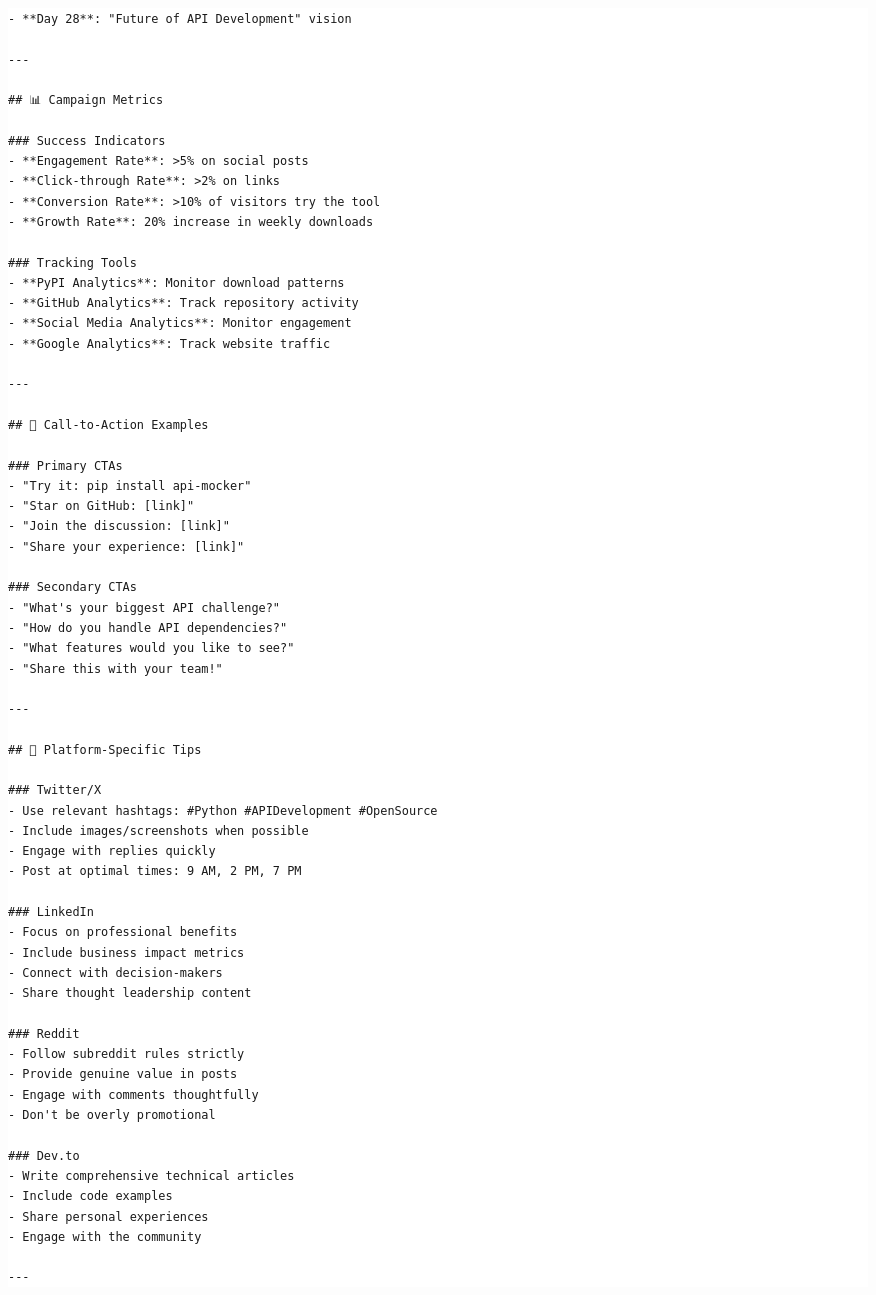 ```
- **Day 28**: "Future of API Development" vision

---

## 📊 Campaign Metrics

### Success Indicators
- **Engagement Rate**: >5% on social posts
- **Click-through Rate**: >2% on links
- **Conversion Rate**: >10% of visitors try the tool
- **Growth Rate**: 20% increase in weekly downloads

### Tracking Tools
- **PyPI Analytics**: Monitor download patterns
- **GitHub Analytics**: Track repository activity
- **Social Media Analytics**: Monitor engagement
- **Google Analytics**: Track website traffic

---

## 🎯 Call-to-Action Examples

### Primary CTAs
- "Try it: pip install api-mocker"
- "Star on GitHub: [link]"
- "Join the discussion: [link]"
- "Share your experience: [link]"

### Secondary CTAs
- "What's your biggest API challenge?"
- "How do you handle API dependencies?"
- "What features would you like to see?"
- "Share this with your team!"

---

## 📱 Platform-Specific Tips

### Twitter/X
- Use relevant hashtags: #Python #APIDevelopment #OpenSource
- Include images/screenshots when possible
- Engage with replies quickly
- Post at optimal times: 9 AM, 2 PM, 7 PM

### LinkedIn
- Focus on professional benefits
- Include business impact metrics
- Connect with decision-makers
- Share thought leadership content

### Reddit
- Follow subreddit rules strictly
- Provide genuine value in posts
- Engage with comments thoughtfully
- Don't be overly promotional

### Dev.to
- Write comprehensive technical articles
- Include code examples
- Share personal experiences
- Engage with the community

---
```
